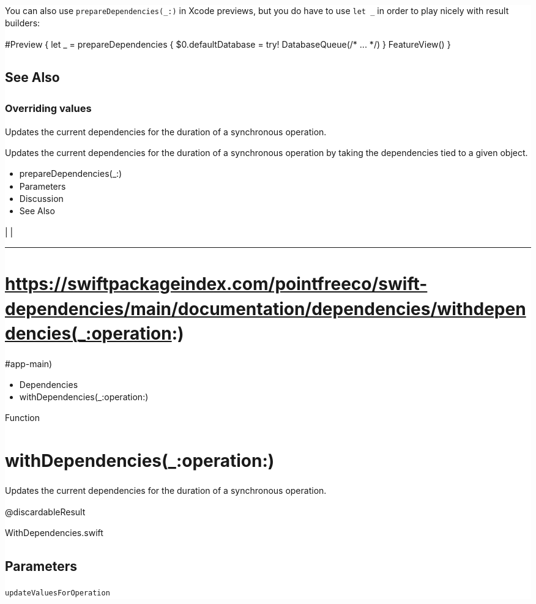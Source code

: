 You can also use `prepareDependencies(_:)` in Xcode previews, but you do have to use `let _` in order to play nicely with result builders:

#Preview {
let _ = prepareDependencies {
$0.defaultDatabase = try! DatabaseQueue(/* ... */)
}
FeatureView()
}

## See Also

### Overriding values

Updates the current dependencies for the duration of a synchronous operation.

Updates the current dependencies for the duration of a synchronous operation by taking the dependencies tied to a given object.

- prepareDependencies(\_:)
- Parameters
- Discussion
- See Also

|
|

---

# https://swiftpackageindex.com/pointfreeco/swift-dependencies/main/documentation/dependencies/withdependencies(_:operation:)

#app-main)

- Dependencies
- withDependencies(\_:operation:)

Function

# withDependencies(\_:operation:)

Updates the current dependencies for the duration of a synchronous operation.

@discardableResult

WithDependencies.swift

## Parameters

`updateValuesForOperation`
